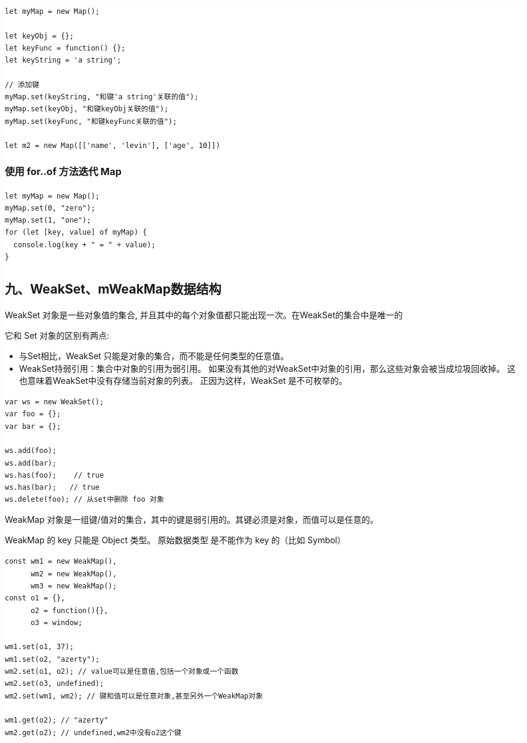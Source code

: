 ```
let myMap = new Map();

let keyObj = {};
let keyFunc = function() {};
let keyString = 'a string';

// 添加键
myMap.set(keyString, "和键'a string'关联的值");
myMap.set(keyObj, "和键keyObj关联的值");
myMap.set(keyFunc, "和键keyFunc关联的值");

let m2 = new Map([['name', 'levin'], ['age', 10]])
```

### 使用 for..of 方法迭代 Map

```
let myMap = new Map();
myMap.set(0, "zero");
myMap.set(1, "one");
for (let [key, value] of myMap) {
  console.log(key + " = " + value);
}
```

## 九、WeakSet、mWeakMap数据结构

WeakSet 对象是一些对象值的集合, 并且其中的每个对象值都只能出现一次。在WeakSet的集合中是唯一的

它和 Set 对象的区别有两点:

- 与Set相比，WeakSet 只能是对象的集合，而不能是任何类型的任意值。
- WeakSet持弱引用：集合中对象的引用为弱引用。 如果没有其他的对WeakSet中对象的引用，那么这些对象会被当成垃圾回收掉。 这也意味着WeakSet中没有存储当前对象的列表。 正因为这样，WeakSet 是不可枚举的。

```
var ws = new WeakSet();
var foo = {};
var bar = {};

ws.add(foo);
ws.add(bar);
ws.has(foo);    // true
ws.has(bar);   // true
ws.delete(foo); // 从set中删除 foo 对象
```

WeakMap 对象是一组键/值对的集合，其中的键是弱引用的。其键必须是对象，而值可以是任意的。

WeakMap 的 key 只能是 Object 类型。 原始数据类型 是不能作为 key 的（比如 Symbol）

```
const wm1 = new WeakMap(),
      wm2 = new WeakMap(),
      wm3 = new WeakMap();
const o1 = {},
      o2 = function(){},
      o3 = window;

wm1.set(o1, 37);
wm1.set(o2, "azerty");
wm2.set(o1, o2); // value可以是任意值,包括一个对象或一个函数
wm2.set(o3, undefined);
wm2.set(wm1, wm2); // 键和值可以是任意对象,甚至另外一个WeakMap对象

wm1.get(o2); // "azerty"
wm2.get(o2); // undefined,wm2中没有o2这个键
```
